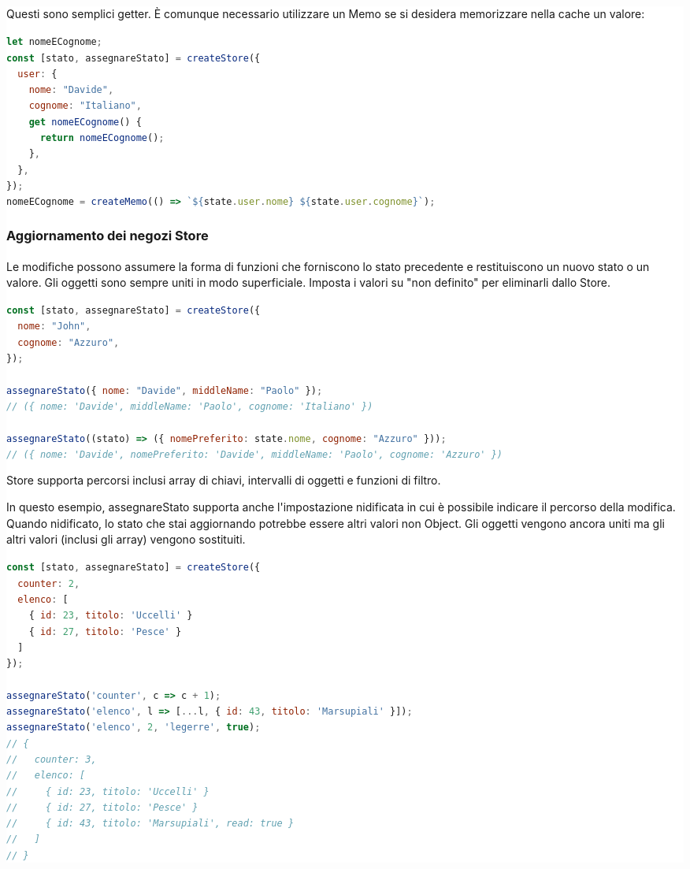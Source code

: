 Questi sono semplici getter. È comunque necessario utilizzare un Memo se si desidera memorizzare nella cache un valore:

```js
let nomeECognome;
const [stato, assegnareStato] = createStore({
  user: {
    nome: "Davide",
    cognome: "Italiano",
    get nomeECognome() {
      return nomeECognome();
    },
  },
});
nomeECognome = createMemo(() => `${state.user.nome} ${state.user.cognome}`);
```

### Aggiornamento dei negozi Store

Le modifiche possono assumere la forma di funzioni che forniscono lo stato precedente e restituiscono un nuovo stato o un valore. Gli oggetti sono sempre uniti in modo superficiale. Imposta i valori su "non definito" per eliminarli dallo Store.

```js
const [stato, assegnareStato] = createStore({
  nome: "John",
  cognome: "Azzuro",
});

assegnareStato({ nome: "Davide", middleName: "Paolo" });
// ({ nome: 'Davide', middleName: 'Paolo', cognome: 'Italiano' })

assegnareStato((stato) => ({ nomePreferito: state.nome, cognome: "Azzuro" }));
// ({ nome: 'Davide', nomePreferito: 'Davide', middleName: 'Paolo', cognome: 'Azzuro' })
```

Store supporta percorsi inclusi array di chiavi, intervalli di oggetti e funzioni di filtro.

In questo esempio, assegnareStato supporta anche l'impostazione nidificata in cui è possibile indicare il percorso della modifica. Quando nidificato, lo stato che stai aggiornando potrebbe essere altri valori non Object. Gli oggetti vengono ancora uniti ma gli altri valori (inclusi gli array) vengono sostituiti.

```js
const [stato, assegnareStato] = createStore({
  counter: 2,
  elenco: [
    { id: 23, titolo: 'Uccelli' }
    { id: 27, titolo: 'Pesce' }
  ]
});

assegnareStato('counter', c => c + 1);
assegnareStato('elenco', l => [...l, { id: 43, titolo: 'Marsupiali' }]);
assegnareStato('elenco', 2, 'legerre', true);
// {
//   counter: 3,
//   elenco: [
//     { id: 23, titolo: 'Uccelli' }
//     { id: 27, titolo: 'Pesce' }
//     { id: 43, titolo: 'Marsupiali', read: true }
//   ]
// }
```
